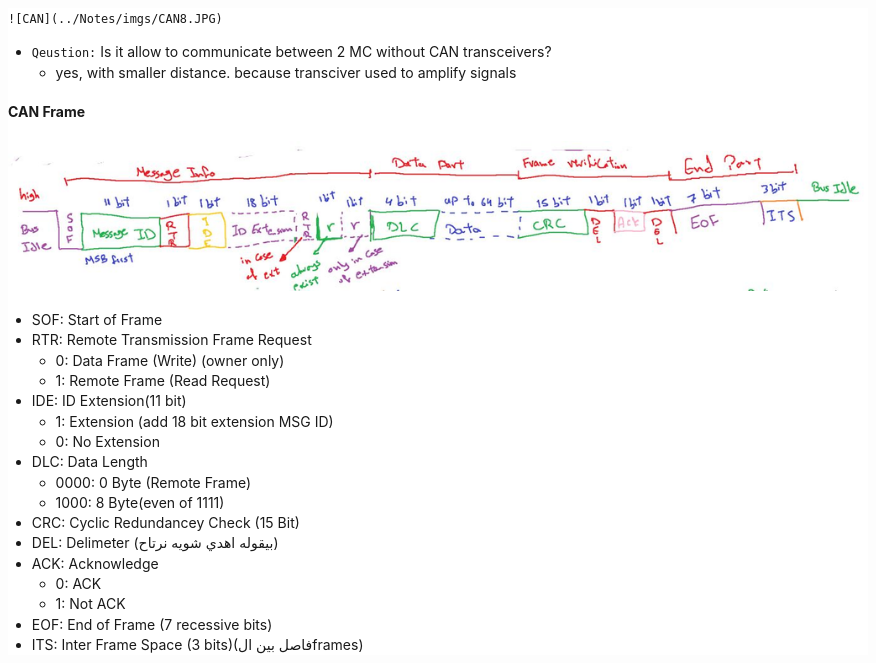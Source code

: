     ![CAN](../Notes/imgs/CAN8.JPG)

- `Qeustion:` Is it allow to communicate between 2 MC without CAN transceivers?
  - yes, with smaller distance. because transciver used to amplify signals

#### CAN Frame

![CAN](../Notes/imgs/CAN9.JPG)

- SOF: Start of Frame
- RTR: Remote Transmission Frame Request
  - 0: Data Frame (Write) (owner only)
  - 1: Remote Frame (Read Request)
- IDE: ID Extension(11 bit)
  - 1: Extension (add 18 bit extension MSG ID)
  - 0: No Extension
- DLC: Data Length
  - 0000: 0 Byte (Remote Frame)
  - 1000: 8 Byte(even of 1111)
- CRC: Cyclic Redundancey Check (15 Bit)
- DEL: Delimeter (بيقوله اهدي شويه نرتاح)
- ACK: Acknowledge
  - 0: ACK
  - 1: Not ACK
- EOF: End of Frame (7 recessive bits)
- ITS: Inter Frame Space (3 bits)(فاصل بين الframes)
